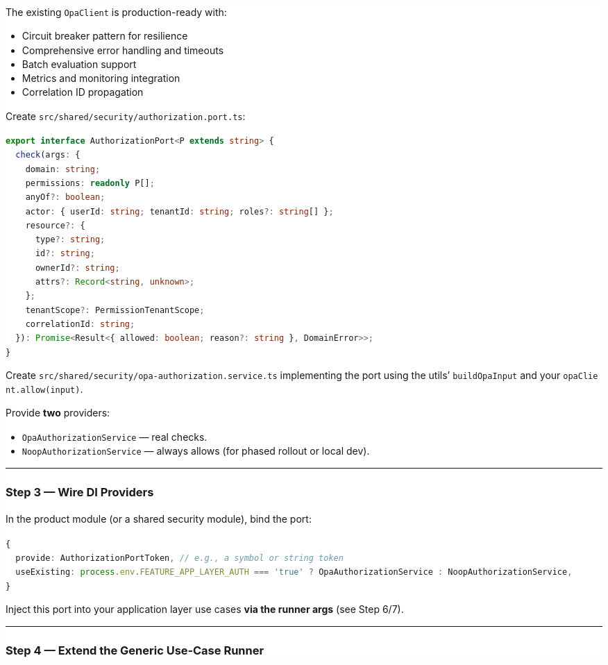 The existing `OpaClient` is production-ready with:

- Circuit breaker pattern for resilience
- Comprehensive error handling and timeouts
- Batch evaluation support
- Metrics and monitoring integration
- Correlation ID propagation

Create `src/shared/security/authorization.port.ts`:

```ts
export interface AuthorizationPort<P extends string> {
  check(args: {
    domain: string;
    permissions: readonly P[];
    anyOf?: boolean;
    actor: { userId: string; tenantId: string; roles?: string[] };
    resource?: {
      type?: string;
      id?: string;
      ownerId?: string;
      attrs?: Record<string, unknown>;
    };
    tenantScope?: PermissionTenantScope;
    correlationId: string;
  }): Promise<Result<{ allowed: boolean; reason?: string }, DomainError>>;
}
```

Create `src/shared/security/opa-authorization.service.ts` implementing the port using the utils’ `buildOpaInput` and your `opaClient.allow(input)`.

Provide **two** providers:

- `OpaAuthorizationService` — real checks.
- `NoopAuthorizationService` — always allows (for phased rollout or local dev).

---

### Step 3 — Wire DI Providers

In the product module (or a shared security module), bind the port:

```ts
{
  provide: AuthorizationPortToken, // e.g., a symbol or string token
  useExisting: process.env.FEATURE_APP_LAYER_AUTH === 'true' ? OpaAuthorizationService : NoopAuthorizationService,
}
```

Inject this port into your application layer use cases **via the runner args** (see Step 6/7).

---

### Step 4 — Extend the Generic Use‑Case Runner
